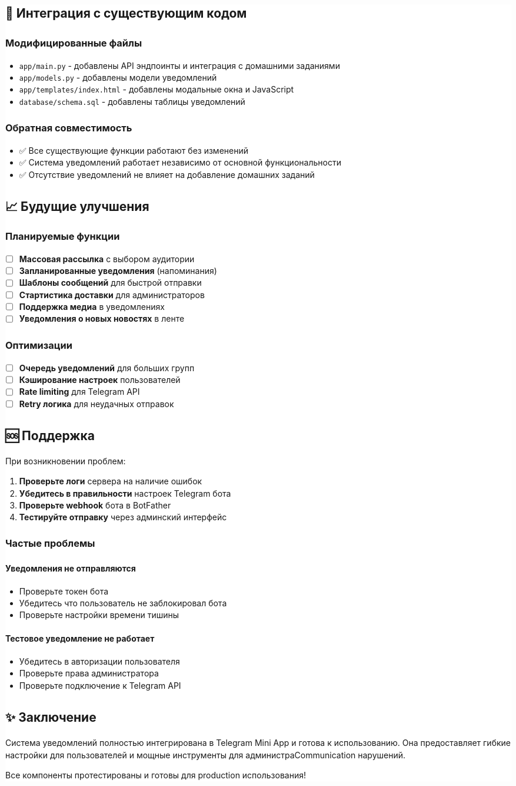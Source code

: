 ## 🔄 Интеграция с существующим кодом

### Модифицированные файлы
- `app/main.py` - добавлены API эндпоинты и интеграция с домашними заданиями
- `app/models.py` - добавлены модели уведомлений
- `app/templates/index.html` - добавлены модальные окна и JavaScript
- `database/schema.sql` - добавлены таблицы уведомлений

### Обратная совместимость
- ✅ Все существующие функции работают без изменений
- ✅ Система уведомлений работает независимо от основной функциональности
- ✅ Отсутствие уведомлений не влияет на добавление домашних заданий

## 📈 Будущие улучшения

### Планируемые функции
- [ ] **Массовая рассылка** с выбором аудитории
- [ ] **Запланированные уведомления** (напоминания)
- [ ] **Шаблоны сообщений** для быстрой отправки
- [ ] **Стартистика доставки** для администраторов
- [ ] **Поддержка медиа** в уведомлениях
- [ ] **Уведомления о новых новостях** в ленте

### Оптимизации
- [ ] **Очередь уведомлений** для больших групп
- [ ] **Кэширование настроек** пользователей
- [ ] **Rate limiting** для Telegram API
- [ ] **Retry логика** для неудачных отправок

## 🆘 Поддержка

При возникновении проблем:

1. **Проверьте логи** сервера на наличие ошибок
2. **Убедитесь в правильности** настроек Telegram бота
3. **Проверьте webhook** бота в BotFather
4. **Тестируйте отправку** через админский интерфейс

### Частые проблемы

#### Уведомления не отправляются
- Проверьте токен бота
- Убедитесь что пользователь не заблокировал бота
- Проверьте настройки времени тишины

#### Тестовое уведомление не работает
- Убедитесь в авторизации пользователя
- Проверьте права администратора
- Проверьте подключение к Telegram API

## ✨ Заключение

Система уведомлений полностью интегрирована в Telegram Mini App и готова к использованию. Она предоставляет гибкие настройки для пользователей и мощные инструменты для администраCommunication нарушений.

Все компоненты протестированы и готовы для production использования!



